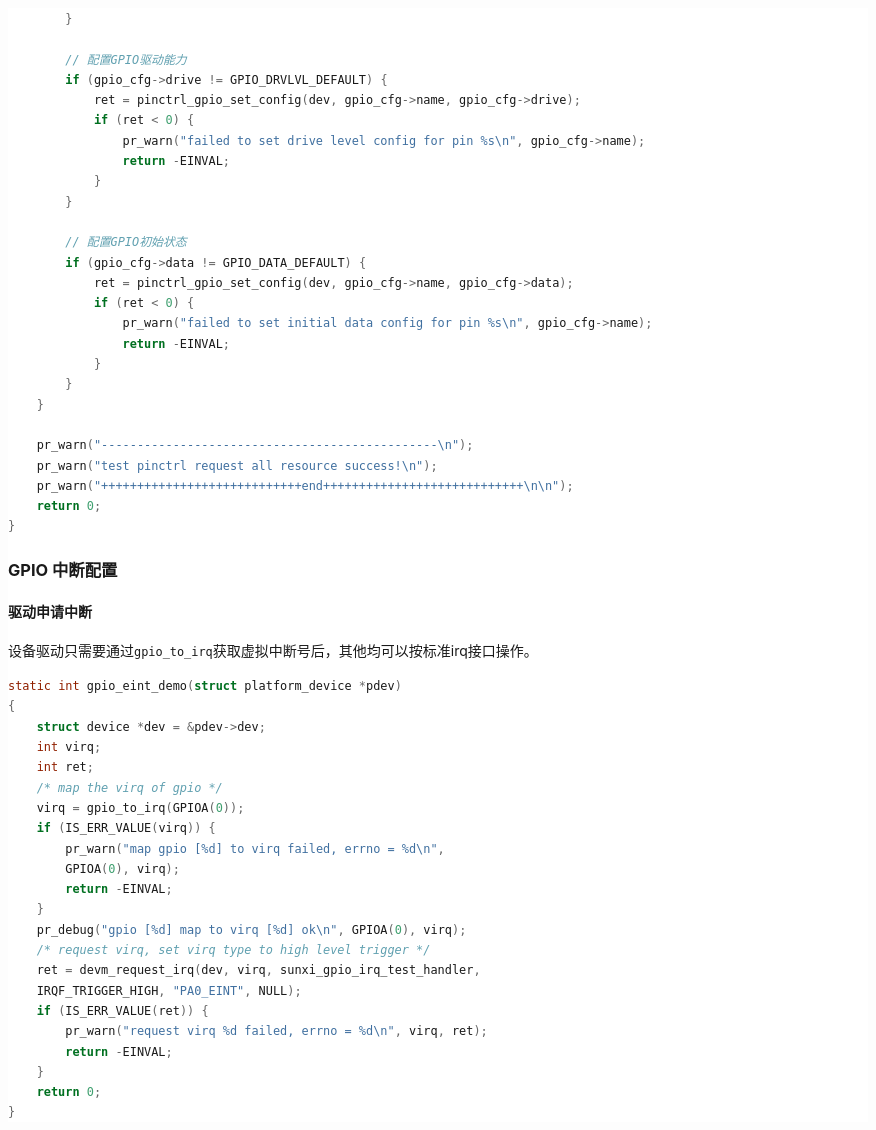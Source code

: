 ```c
        }

        // 配置GPIO驱动能力
        if (gpio_cfg->drive != GPIO_DRVLVL_DEFAULT) {
            ret = pinctrl_gpio_set_config(dev, gpio_cfg->name, gpio_cfg->drive);
            if (ret < 0) {
                pr_warn("failed to set drive level config for pin %s\n", gpio_cfg->name);
                return -EINVAL;
            }
        }

        // 配置GPIO初始状态
        if (gpio_cfg->data != GPIO_DATA_DEFAULT) {
            ret = pinctrl_gpio_set_config(dev, gpio_cfg->name, gpio_cfg->data);
            if (ret < 0) {
                pr_warn("failed to set initial data config for pin %s\n", gpio_cfg->name);
                return -EINVAL;
            }
        }
    }

    pr_warn("-----------------------------------------------\n");
    pr_warn("test pinctrl request all resource success!\n");
    pr_warn("++++++++++++++++++++++++++++end++++++++++++++++++++++++++++\n\n");
    return 0;
}
```

### GPIO 中断配置

#### 驱动申请中断

设备驱动只需要通过`gpio_to_irq`获取虚拟中断号后，其他均可以按标准irq接口操作。

```c
static int gpio_eint_demo(struct platform_device *pdev)
{
    struct device *dev = &pdev->dev;
    int virq;
    int ret;
    /* map the virq of gpio */
    virq = gpio_to_irq(GPIOA(0));
    if (IS_ERR_VALUE(virq)) {
        pr_warn("map gpio [%d] to virq failed, errno = %d\n",
        GPIOA(0), virq);
        return -EINVAL;
    }
    pr_debug("gpio [%d] map to virq [%d] ok\n", GPIOA(0), virq);
    /* request virq, set virq type to high level trigger */
    ret = devm_request_irq(dev, virq, sunxi_gpio_irq_test_handler,
    IRQF_TRIGGER_HIGH, "PA0_EINT", NULL);
    if (IS_ERR_VALUE(ret)) {
        pr_warn("request virq %d failed, errno = %d\n", virq, ret);
        return -EINVAL;
    }
    return 0;
}
```
